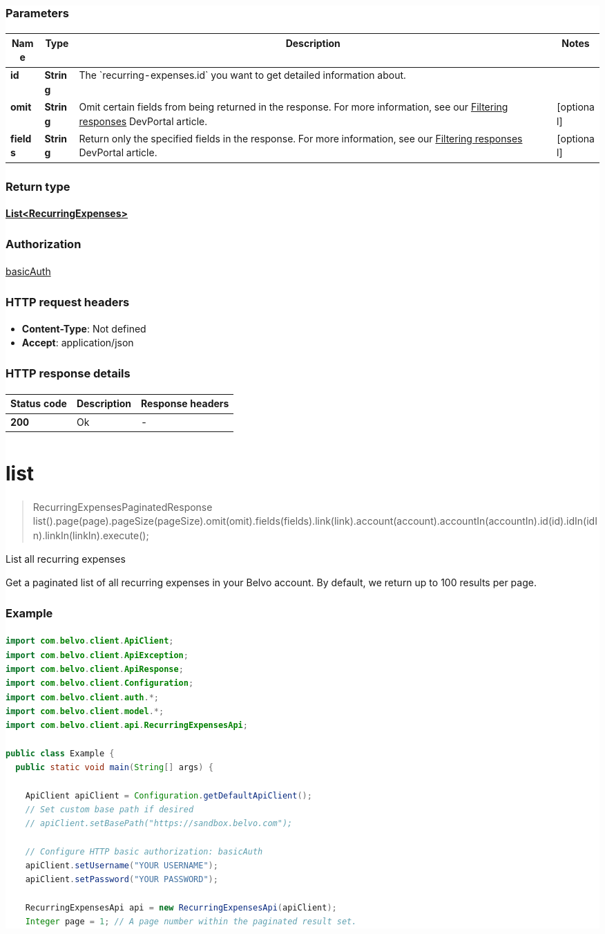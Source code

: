 ### Parameters

| Name | Type | Description  | Notes |
|------------- | ------------- | ------------- | -------------|
| **id** | **String**| The &#x60;recurring-expenses.id&#x60; you want to get detailed information about. | |
| **omit** | **String**| Omit certain fields from being returned in the response. For more information, see our [Filtering responses](https://developers.belvo.com/docs/searching-and-filtering) DevPortal article. | [optional] |
| **fields** | **String**| Return only the specified fields in the response. For more information, see our [Filtering responses](https://developers.belvo.com/docs/searching-and-filtering) DevPortal article. | [optional] |

### Return type

[**List&lt;RecurringExpenses&gt;**](RecurringExpenses.md)

### Authorization

[basicAuth](../README.md#basicAuth)

### HTTP request headers

 - **Content-Type**: Not defined
 - **Accept**: application/json

### HTTP response details
| Status code | Description | Response headers |
|-------------|-------------|------------------|
| **200** | Ok |  -  |

<a name="list"></a>
# **list**
> RecurringExpensesPaginatedResponse list().page(page).pageSize(pageSize).omit(omit).fields(fields).link(link).account(account).accountIn(accountIn).id(id).idIn(idIn).linkIn(linkIn).execute();

List all recurring expenses

Get a paginated list of all recurring expenses in your Belvo account. By default, we return up to 100 results per page.

### Example
```java
import com.belvo.client.ApiClient;
import com.belvo.client.ApiException;
import com.belvo.client.ApiResponse;
import com.belvo.client.Configuration;
import com.belvo.client.auth.*;
import com.belvo.client.model.*;
import com.belvo.client.api.RecurringExpensesApi;

public class Example {
  public static void main(String[] args) {

    ApiClient apiClient = Configuration.getDefaultApiClient();
    // Set custom base path if desired
    // apiClient.setBasePath("https://sandbox.belvo.com");
    
    // Configure HTTP basic authorization: basicAuth
    apiClient.setUsername("YOUR USERNAME");
    apiClient.setPassword("YOUR PASSWORD");

    RecurringExpensesApi api = new RecurringExpensesApi(apiClient);
    Integer page = 1; // A page number within the paginated result set.
```